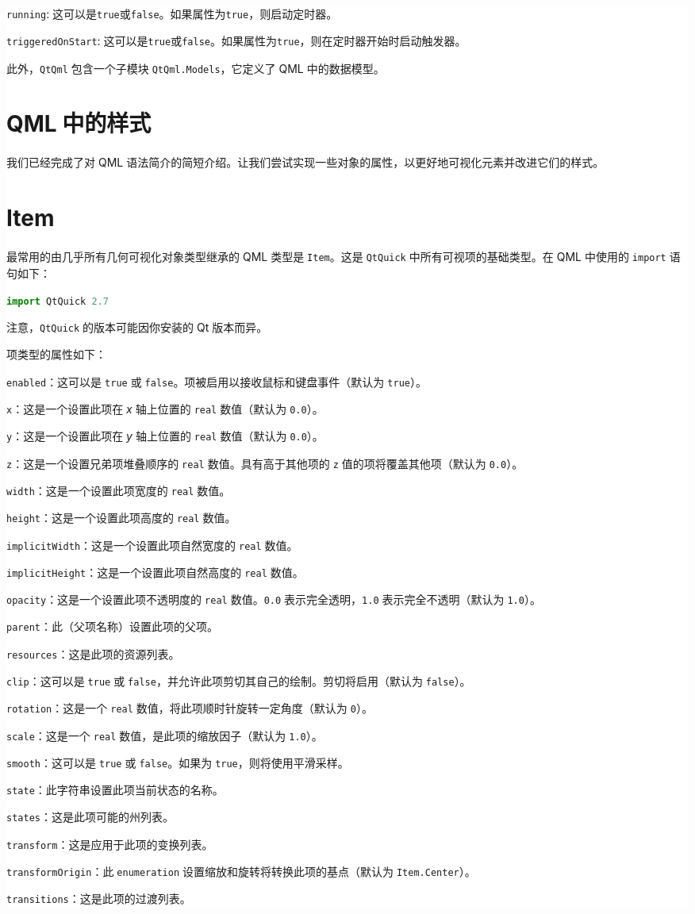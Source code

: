 `running`: 这可以是`true`或`false`。如果属性为`true`，则启动定时器。

`triggeredOnStart`: 这可以是`true`或`false`。如果属性为`true`，则在定时器开始时启动触发器。

此外，`QtQml` 包含一个子模块 `QtQml.Models`，它定义了 QML 中的数据模型。

# QML 中的样式

我们已经完成了对 QML 语法简介的简短介绍。让我们尝试实现一些对象的属性，以更好地可视化元素并改进它们的样式。

# Item

最常用的由几乎所有几何可视化对象类型继承的 QML 类型是 `Item`。这是 `QtQuick` 中所有可视项的基础类型。在 QML 中使用的 `import` 语句如下：

```py
import QtQuick 2.7
```

注意，`QtQuick` 的版本可能因你安装的 Qt 版本而异。

项类型的属性如下：

`enabled`：这可以是 `true` 或 `false`。项被启用以接收鼠标和键盘事件（默认为 `true`）。

`x`：这是一个设置此项在 *x* 轴上位置的 `real` 数值（默认为 `0.0`）。

`y`：这是一个设置此项在 *y* 轴上位置的 `real` 数值（默认为 `0.0`）。

`z`：这是一个设置兄弟项堆叠顺序的 `real` 数值。具有高于其他项的 `z` 值的项将覆盖其他项（默认为 `0.0`）。

`width`：这是一个设置此项宽度的 `real` 数值。

`height`：这是一个设置此项高度的 `real` 数值。

`implicitWidth`：这是一个设置此项自然宽度的 `real` 数值。

`implicitHeight`：这是一个设置此项自然高度的 `real` 数值。

`opacity`：这是一个设置此项不透明度的 `real` 数值。`0.0` 表示完全透明，`1.0` 表示完全不透明（默认为 `1.0`）。

`parent`：此（父项名称）设置此项的父项。

`resources`：这是此项的资源列表。

`clip`：这可以是 `true` 或 `false`，并允许此项剪切其自己的绘制。剪切将启用（默认为 `false`）。

`rotation`：这是一个 `real` 数值，将此项顺时针旋转一定角度（默认为 `0`）。

`scale`：这是一个 `real` 数值，是此项的缩放因子（默认为 `1.0`）。

`smooth`：这可以是 `true` 或 `false`。如果为 `true`，则将使用平滑采样。

`state`：此字符串设置此项当前状态的名称。

`states`：这是此项可能的州列表。

`transform`：这是应用于此项的变换列表。

`transformOrigin`：此 `enumeration` 设置缩放和旋转将转换此项的基点（默认为 `Item.Center`）。

`transitions`：这是此项的过渡列表。
